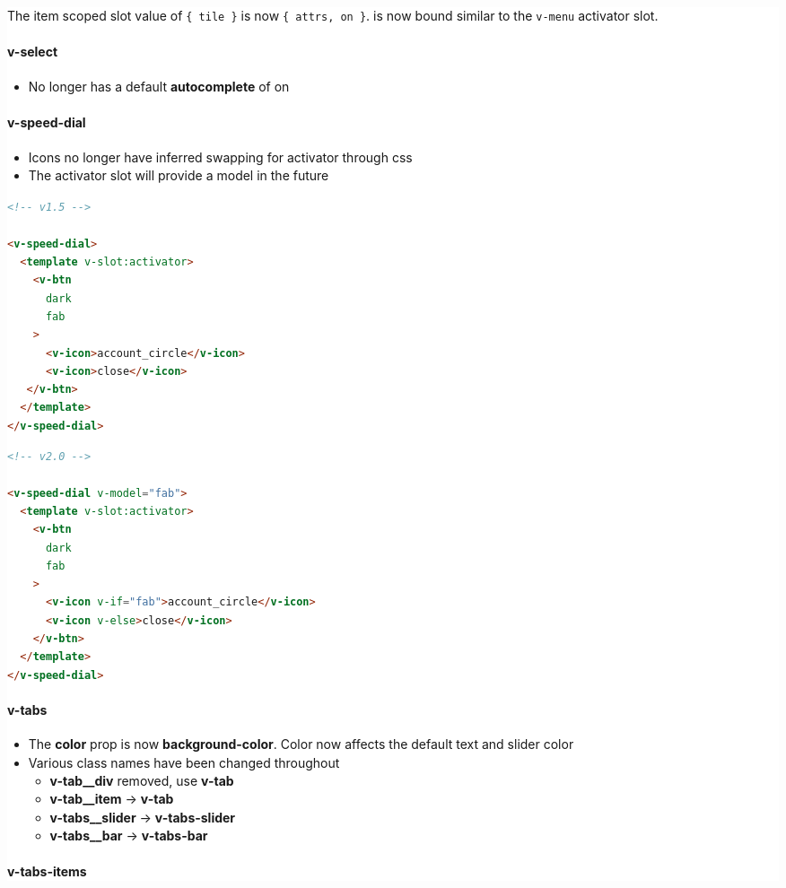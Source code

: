 The item scoped slot value of `{ tile }` is now `{ attrs, on }`. is now bound similar to the `v-menu` activator slot.

#### v-select

* No longer has a default **autocomplete** of on

#### v-speed-dial

* Icons no longer have inferred swapping for activator through css
* The activator slot will provide a model in the future

```html
<!-- v1.5 -->

<v-speed-dial>
  <template v-slot:activator>
    <v-btn
      dark
      fab
    >
      <v-icon>account_circle</v-icon>
      <v-icon>close</v-icon>
   </v-btn>
  </template>
</v-speed-dial>
```

```html
<!-- v2.0 -->

<v-speed-dial v-model="fab">
  <template v-slot:activator>
    <v-btn
      dark
      fab
    >
      <v-icon v-if="fab">account_circle</v-icon>
      <v-icon v-else>close</v-icon>
    </v-btn>
  </template>
</v-speed-dial>
```

#### v-tabs

* The **color** prop is now **background-color**. Color now affects the default text and slider color
* Various class names have been changed throughout
  * **v-tab__div** removed, use **v-tab**
  * **v-tab__item** → **v-tab**
  * **v-tabs__slider** → **v-tabs-slider**
  * **v-tabs__bar** → **v-tabs-bar**

#### v-tabs-items
